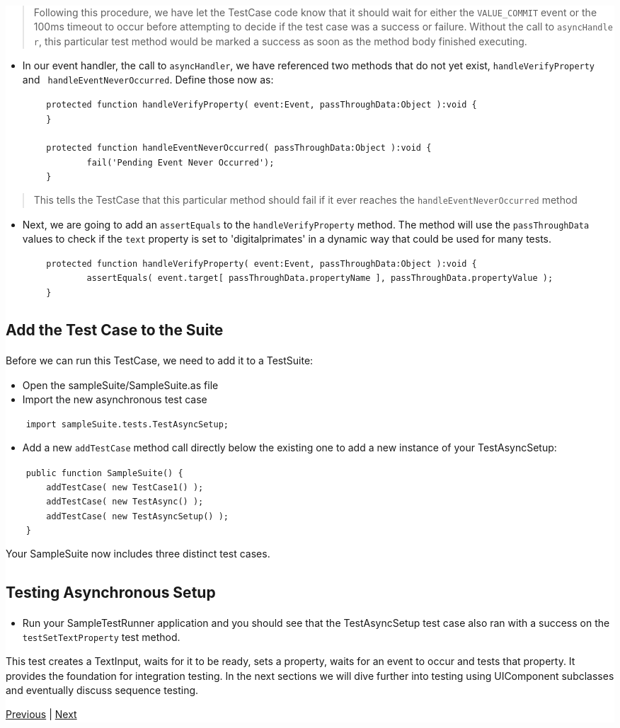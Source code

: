 > Following this procedure, we have let the TestCase code know that it should wait for either the `VALUE_COMMIT` event or the 100ms timeout to occur before attempting to decide if the test case was a success or failure. Without the call to `asyncHandler`, this particular test method would be marked a success as soon as the method body finished executing.

  * In our event handler, the call to `asyncHandler`, we have referenced two methods that do not yet exist, `handleVerifyProperty` and ` handleEventNeverOccurred`. Define those now as:
```
        protected function handleVerifyProperty( event:Event, passThroughData:Object ):void {
        }
	    
        protected function handleEventNeverOccurred( passThroughData:Object ):void {
    	        fail('Pending Event Never Occurred');
        }
```

> This tells the TestCase that this particular method should fail if it ever reaches the `handleEventNeverOccurred` method

  * Next, we are going to add an `assertEquals` to the `handleVerifyProperty` method. The method will use the `passThroughData` values to check if the `text` property is set to 'digitalprimates' in a dynamic way that could be used for many tests.
```
        protected function handleVerifyProperty( event:Event, passThroughData:Object ):void {
    	        assertEquals( event.target[ passThroughData.propertyName ], passThroughData.propertyValue );
        }
```

## Add the Test Case to the Suite ##
Before we can run this TestCase, we need to add it to a TestSuite:
  * Open the sampleSuite/SampleSuite.as file
  * Import the new asynchronous test case
```
	import sampleSuite.tests.TestAsyncSetup;
```

  * Add a new `addTestCase` method call directly below the existing one to add a new instance of your TestAsyncSetup:
```
	public function SampleSuite() {
		addTestCase( new TestCase1() );
		addTestCase( new TestAsync() );
		addTestCase( new TestAsyncSetup() );
	}
```

Your SampleSuite now includes three distinct test cases.

## Testing Asynchronous Setup ##
  * Run your SampleTestRunner application and you should see that the TestAsyncSetup test case also ran with a success on the `testSetTextProperty` test method.

This test creates a TextInput, waits for it to be ready, sets a property, waits for an event to occur and tests that property. It provides the foundation for integration testing. In the next sections we will dive further into testing using UIComponent subclasses and eventually discuss sequence testing.

[Previous](AsyncTest.md) | [Next](Sequences.md)